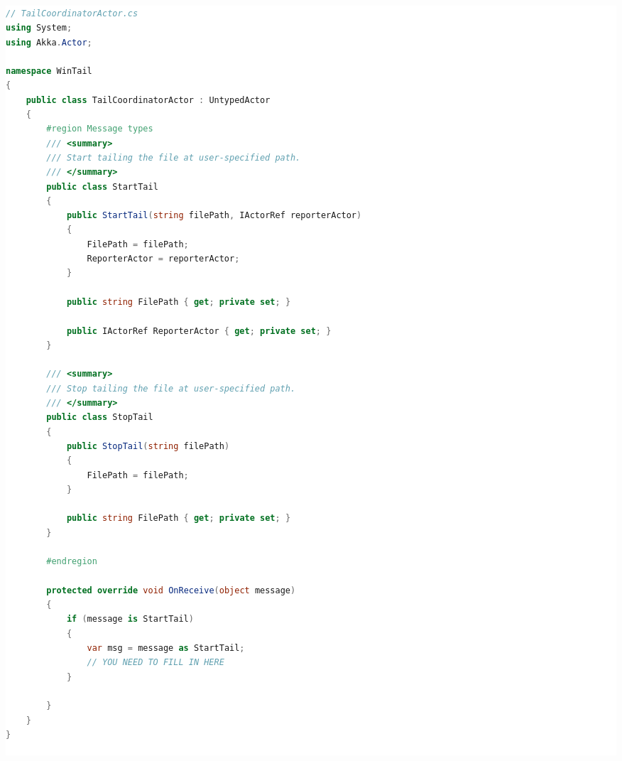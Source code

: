 ```csharp
// TailCoordinatorActor.cs
using System;
using Akka.Actor;

namespace WinTail
{
    public class TailCoordinatorActor : UntypedActor
    {
        #region Message types
        /// <summary>
        /// Start tailing the file at user-specified path.
        /// </summary>
        public class StartTail
        {
            public StartTail(string filePath, IActorRef reporterActor)
            {
                FilePath = filePath;
                ReporterActor = reporterActor;
            }

            public string FilePath { get; private set; }

            public IActorRef ReporterActor { get; private set; }
        }

        /// <summary>
        /// Stop tailing the file at user-specified path.
        /// </summary>
        public class StopTail
        {
            public StopTail(string filePath)
            {
                FilePath = filePath;
            }

            public string FilePath { get; private set; }
        }

        #endregion

        protected override void OnReceive(object message)
        {
            if (message is StartTail)
            {
                var msg = message as StartTail;
                // YOU NEED TO FILL IN HERE
            }

        }
    }
}



```
